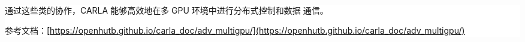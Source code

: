 通过这些类的协作，CARLA 能够高效地在多 GPU 环境中进行分布式控制和数据
通信。

参考文档：[https://openhutb.github.io/carla_doc/adv_multigpu/](https://openhutb.github.io/carla_doc/adv_multigpu/)
